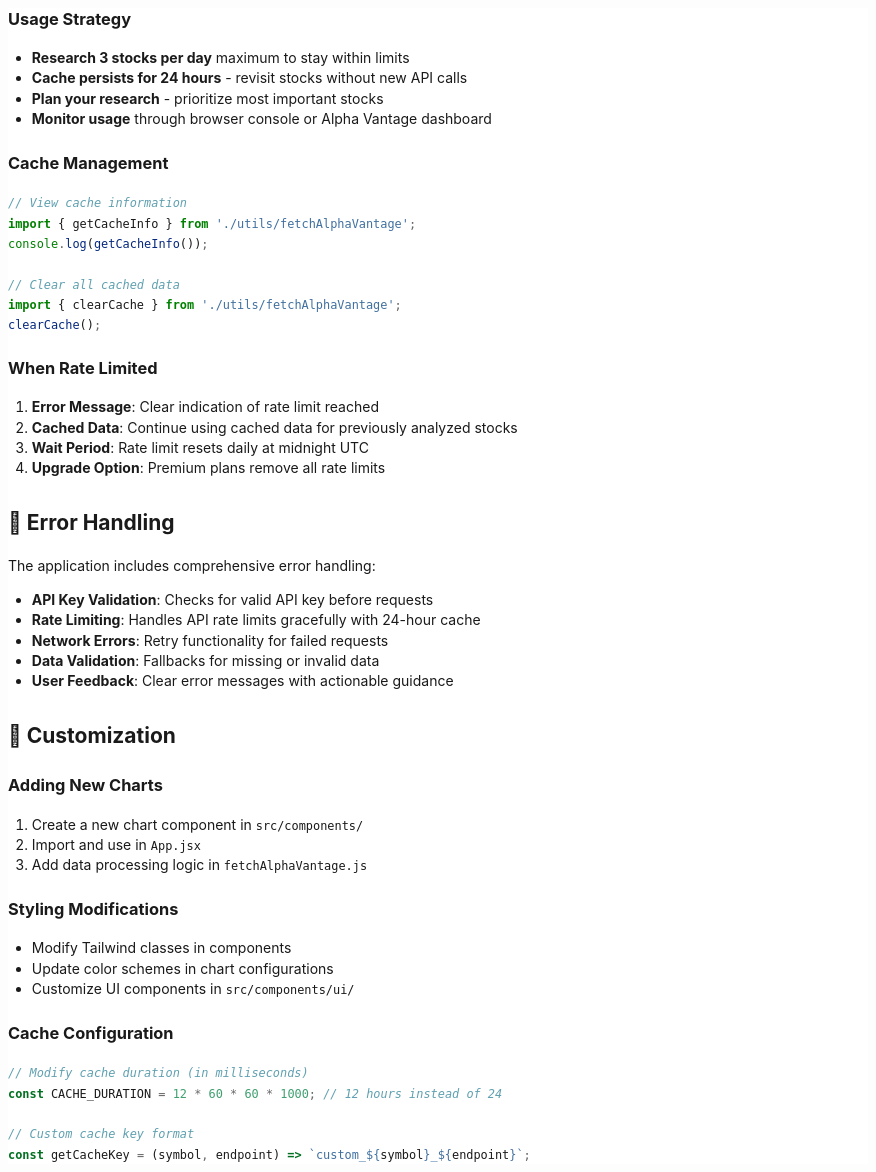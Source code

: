 ### Usage Strategy
- **Research 3 stocks per day** maximum to stay within limits
- **Cache persists for 24 hours** - revisit stocks without new API calls
- **Plan your research** - prioritize most important stocks
- **Monitor usage** through browser console or Alpha Vantage dashboard

### Cache Management
```javascript
// View cache information
import { getCacheInfo } from './utils/fetchAlphaVantage';
console.log(getCacheInfo());

// Clear all cached data
import { clearCache } from './utils/fetchAlphaVantage';
clearCache();
```

### When Rate Limited
1. **Error Message**: Clear indication of rate limit reached
2. **Cached Data**: Continue using cached data for previously analyzed stocks
3. **Wait Period**: Rate limit resets daily at midnight UTC
4. **Upgrade Option**: Premium plans remove all rate limits

## 🚨 Error Handling

The application includes comprehensive error handling:

- **API Key Validation**: Checks for valid API key before requests
- **Rate Limiting**: Handles API rate limits gracefully with 24-hour cache
- **Network Errors**: Retry functionality for failed requests
- **Data Validation**: Fallbacks for missing or invalid data
- **User Feedback**: Clear error messages with actionable guidance

## 🔧 Customization

### Adding New Charts
1. Create a new chart component in `src/components/`
2. Import and use in `App.jsx`
3. Add data processing logic in `fetchAlphaVantage.js`

### Styling Modifications
- Modify Tailwind classes in components
- Update color schemes in chart configurations
- Customize UI components in `src/components/ui/`

### Cache Configuration
```javascript
// Modify cache duration (in milliseconds)
const CACHE_DURATION = 12 * 60 * 60 * 1000; // 12 hours instead of 24

// Custom cache key format
const getCacheKey = (symbol, endpoint) => `custom_${symbol}_${endpoint}`;
```
